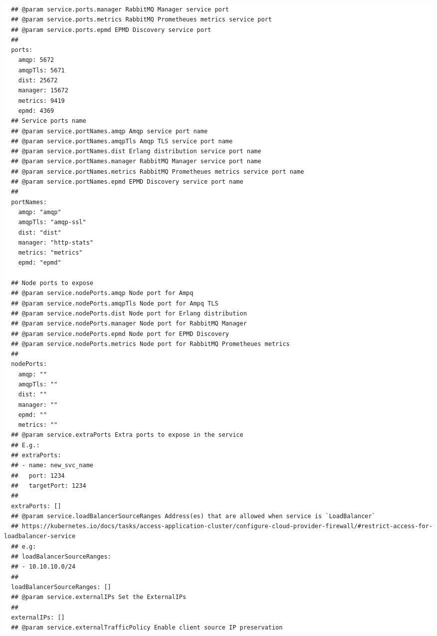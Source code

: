 ```
  ## @param service.ports.manager RabbitMQ Manager service port
  ## @param service.ports.metrics RabbitMQ Prometheues metrics service port
  ## @param service.ports.epmd EPMD Discovery service port
  ##
  ports:
    amqp: 5672
    amqpTls: 5671
    dist: 25672
    manager: 15672
    metrics: 9419
    epmd: 4369
  ## Service ports name
  ## @param service.portNames.amqp Amqp service port name
  ## @param service.portNames.amqpTls Amqp TLS service port name
  ## @param service.portNames.dist Erlang distribution service port name
  ## @param service.portNames.manager RabbitMQ Manager service port name
  ## @param service.portNames.metrics RabbitMQ Prometheues metrics service port name
  ## @param service.portNames.epmd EPMD Discovery service port name
  ##
  portNames:
    amqp: "amqp"
    amqpTls: "amqp-ssl"
    dist: "dist"
    manager: "http-stats"
    metrics: "metrics"
    epmd: "epmd"

  ## Node ports to expose
  ## @param service.nodePorts.amqp Node port for Ampq
  ## @param service.nodePorts.amqpTls Node port for Ampq TLS
  ## @param service.nodePorts.dist Node port for Erlang distribution
  ## @param service.nodePorts.manager Node port for RabbitMQ Manager
  ## @param service.nodePorts.epmd Node port for EPMD Discovery
  ## @param service.nodePorts.metrics Node port for RabbitMQ Prometheues metrics
  ##
  nodePorts:
    amqp: ""
    amqpTls: ""
    dist: ""
    manager: ""
    epmd: ""
    metrics: ""
  ## @param service.extraPorts Extra ports to expose in the service
  ## E.g.:
  ## extraPorts:
  ## - name: new_svc_name
  ##   port: 1234
  ##   targetPort: 1234
  ##
  extraPorts: []
  ## @param service.loadBalancerSourceRanges Address(es) that are allowed when service is `LoadBalancer`
  ## https://kubernetes.io/docs/tasks/access-application-cluster/configure-cloud-provider-firewall/#restrict-access-for-loadbalancer-service
  ## e.g:
  ## loadBalancerSourceRanges:
  ## - 10.10.10.0/24
  ##
  loadBalancerSourceRanges: []
  ## @param service.externalIPs Set the ExternalIPs
  ##
  externalIPs: []
  ## @param service.externalTrafficPolicy Enable client source IP preservation
```